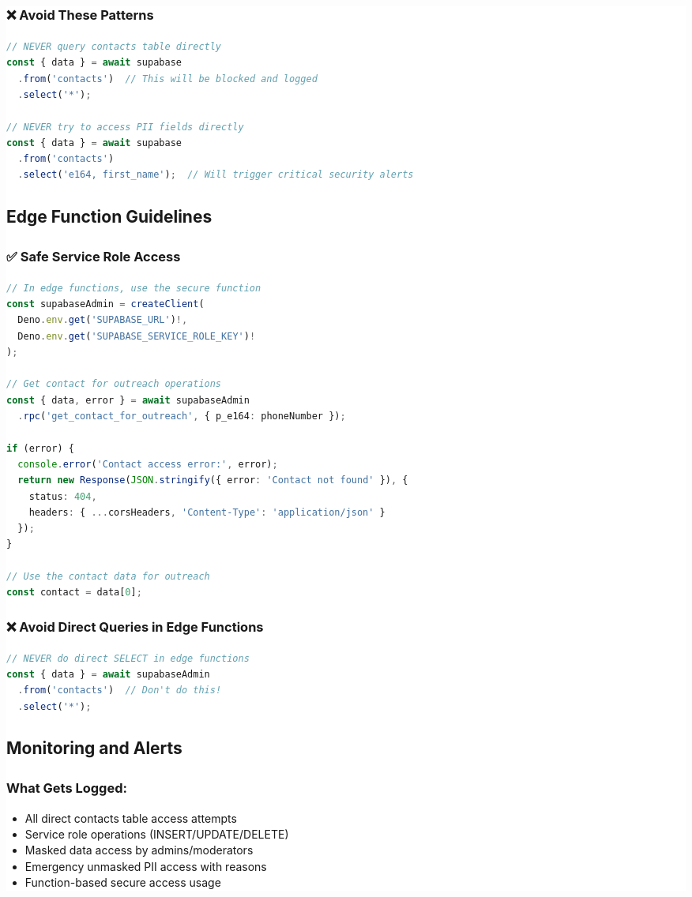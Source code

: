 ### ❌ Avoid These Patterns
```typescript
// NEVER query contacts table directly
const { data } = await supabase
  .from('contacts')  // This will be blocked and logged
  .select('*');

// NEVER try to access PII fields directly
const { data } = await supabase
  .from('contacts')
  .select('e164, first_name');  // Will trigger critical security alerts
```

## Edge Function Guidelines

### ✅ Safe Service Role Access
```typescript
// In edge functions, use the secure function
const supabaseAdmin = createClient(
  Deno.env.get('SUPABASE_URL')!,
  Deno.env.get('SUPABASE_SERVICE_ROLE_KEY')!
);

// Get contact for outreach operations
const { data, error } = await supabaseAdmin
  .rpc('get_contact_for_outreach', { p_e164: phoneNumber });

if (error) {
  console.error('Contact access error:', error);
  return new Response(JSON.stringify({ error: 'Contact not found' }), {
    status: 404,
    headers: { ...corsHeaders, 'Content-Type': 'application/json' }
  });
}

// Use the contact data for outreach
const contact = data[0];
```

### ❌ Avoid Direct Queries in Edge Functions
```typescript
// NEVER do direct SELECT in edge functions
const { data } = await supabaseAdmin
  .from('contacts')  // Don't do this!
  .select('*');
```

## Monitoring and Alerts

### What Gets Logged:
- All direct contacts table access attempts
- Service role operations (INSERT/UPDATE/DELETE)
- Masked data access by admins/moderators
- Emergency unmasked PII access with reasons
- Function-based secure access usage
